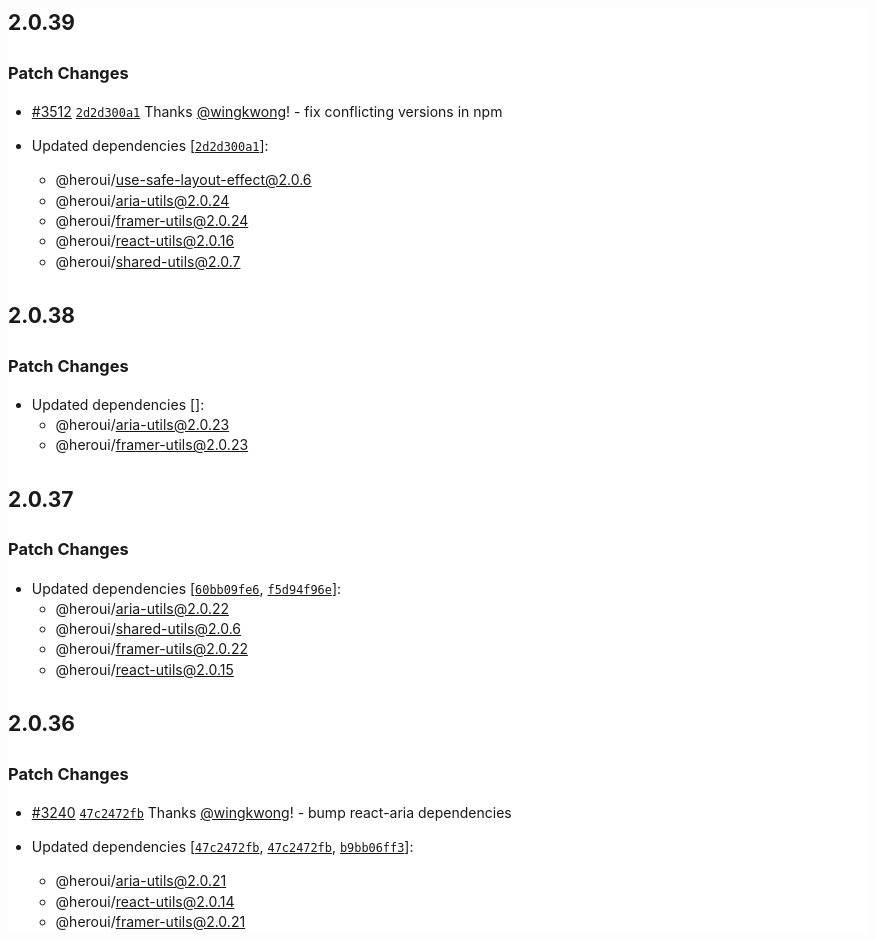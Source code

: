 ## 2.0.39

### Patch Changes

- [#3512](https://github.com/heroui-inc/heroui/pull/3512) [`2d2d300a1`](https://github.com/heroui-inc/heroui/commit/2d2d300a12dbe20ca7ebd125daf3dce74efcbf34) Thanks [@wingkwong](https://github.com/wingkwong)! - fix conflicting versions in npm

- Updated dependencies [[`2d2d300a1`](https://github.com/heroui-inc/heroui/commit/2d2d300a12dbe20ca7ebd125daf3dce74efcbf34)]:
  - @heroui/use-safe-layout-effect@2.0.6
  - @heroui/aria-utils@2.0.24
  - @heroui/framer-utils@2.0.24
  - @heroui/react-utils@2.0.16
  - @heroui/shared-utils@2.0.7

## 2.0.38

### Patch Changes

- Updated dependencies []:
  - @heroui/aria-utils@2.0.23
  - @heroui/framer-utils@2.0.23

## 2.0.37

### Patch Changes

- Updated dependencies [[`60bb09fe6`](https://github.com/heroui-inc/heroui/commit/60bb09fe6455475a16225e776348e9acf0537f9b), [`f5d94f96e`](https://github.com/heroui-inc/heroui/commit/f5d94f96e4cffed1d4aeef971c89f8d283effd49)]:
  - @heroui/aria-utils@2.0.22
  - @heroui/shared-utils@2.0.6
  - @heroui/framer-utils@2.0.22
  - @heroui/react-utils@2.0.15

## 2.0.36

### Patch Changes

- [#3240](https://github.com/heroui-inc/heroui/pull/3240) [`47c2472fb`](https://github.com/heroui-inc/heroui/commit/47c2472fb22bfe1c0c357b5ba12e5606eba0d65b) Thanks [@wingkwong](https://github.com/wingkwong)! - bump react-aria dependencies

- Updated dependencies [[`47c2472fb`](https://github.com/heroui-inc/heroui/commit/47c2472fb22bfe1c0c357b5ba12e5606eba0d65b), [`47c2472fb`](https://github.com/heroui-inc/heroui/commit/47c2472fb22bfe1c0c357b5ba12e5606eba0d65b), [`b9bb06ff3`](https://github.com/heroui-inc/heroui/commit/b9bb06ff37f99bfc438e848706ec79b4c7b7c5d3)]:
  - @heroui/aria-utils@2.0.21
  - @heroui/react-utils@2.0.14
  - @heroui/framer-utils@2.0.21
